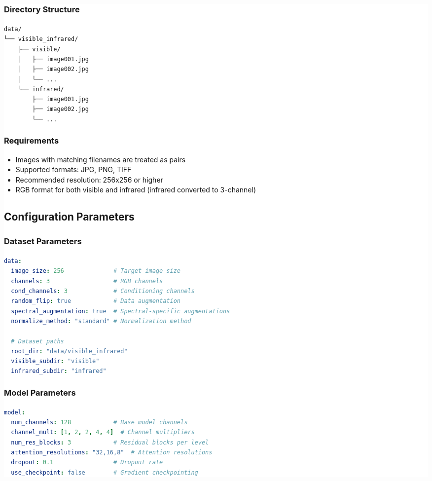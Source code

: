 ### Directory Structure

```
data/
└── visible_infrared/
    ├── visible/
    │   ├── image001.jpg
    │   ├── image002.jpg
    │   └── ...
    └── infrared/
        ├── image001.jpg
        ├── image002.jpg
        └── ...
```

### Requirements

- Images with matching filenames are treated as pairs
- Supported formats: JPG, PNG, TIFF
- Recommended resolution: 256x256 or higher
- RGB format for both visible and infrared (infrared converted to 3-channel)

## Configuration Parameters

### Dataset Parameters

```yaml
data:
  image_size: 256              # Target image size
  channels: 3                  # RGB channels
  cond_channels: 3             # Conditioning channels
  random_flip: true            # Data augmentation
  spectral_augmentation: true  # Spectral-specific augmentations
  normalize_method: "standard" # Normalization method
  
  # Dataset paths
  root_dir: "data/visible_infrared"
  visible_subdir: "visible"
  infrared_subdir: "infrared"
```

### Model Parameters

```yaml
model:
  num_channels: 128            # Base model channels
  channel_mult: [1, 2, 2, 4, 4]  # Channel multipliers
  num_res_blocks: 3            # Residual blocks per level
  attention_resolutions: "32,16,8"  # Attention resolutions
  dropout: 0.1                 # Dropout rate
  use_checkpoint: false        # Gradient checkpointing
```
